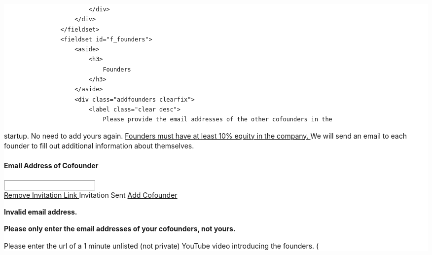                             </div>
                        </div>
                    </fieldset>
                    <fieldset id="f_founders">
                        <aside>
                            <h3>
                                Founders
                            </h3>
                        </aside>
                        <div class="addfounders clearfix">
                            <label class="clear desc">
                                Please provide the email addresses of the other cofounders in the
startup. No need to add yours again.
                                <a href="http://www.ycombinator.com/apply/#minimumEquity" target="_blank">
                                    Founders must have at least 10% equity in the company.
                                </a>
                                We will send an email to each founder to fill out
additional information about themselves.
                            </label>
                            <div class="clear cofounders hide">
                                <label>
                                    <h4>
                                        Email Address of Cofounder
                                    </h4>
                                </label>
                                <div class="founder new cofounder">
                                    <div class="q founder-email third">
                                        <label>
                                            <input class="founder-email" type="email" value=""/>
                                        </label>
                                    </div>
                                    <div class="buttons">
                                        <a class="remove" data-action="remove" href="javascript:void(0);">
                                            Remove
                                        </a>
                                        <span class="invitation-link">
                                            <a href="https://apply.ycombinator.com/bio/edit" target="_blank">
                                                Invitation Link
                                            </a>
                                            Invitation Sent
                                        </span>
                                        <a class="add" data-action="add" href="javascript:void(0);">
                                            Add Cofounder
                                        </a>
                                    </div>
                                </div>
                            </div>
                            <p>
                                <strong class="t-red hide" id="bad_email">
                                    Invalid email address.
                                </strong>
                            </p>
                            <p>
                                <strong class="t-red hide" id="duplicate_email">
                                    Please only enter the email addresses of your cofounders, not yours.
                                </strong>
                            </p>
                        </div>
                        <div>
                            <div class="q q-youtube video">
                                <label for="app_questions_video">
                                    Please enter the url of a 1 minute unlisted (not private)
YouTube video introducing the founders.
(